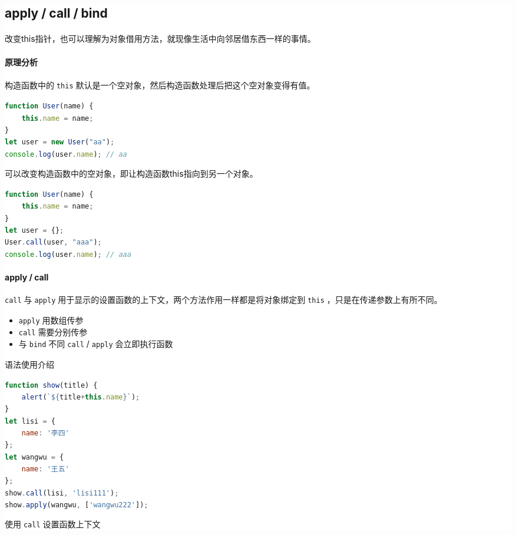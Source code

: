 

## apply / call / bind

改变this指针，也可以理解为对象借用方法，就现像生活中向邻居借东西一样的事情。



#### 原理分析

构造函数中的 `this` 默认是一个空对象，然后构造函数处理后把这个空对象变得有值。

```js
function User(name) {
    this.name = name;
}
let user = new User("aa");
console.log(user.name); // aa
```

可以改变构造函数中的空对象，即让构造函数this指向到另一个对象。

```js
function User(name) {
    this.name = name;
}
let user = {};
User.call(user, "aaa");
console.log(user.name); // aaa
```



#### apply / call

`call` 与 `apply` 用于显示的设置函数的上下文，两个方法作用一样都是将对象绑定到 `this` ，只是在传递参数上有所不同。

- `apply` 用数组传参
- `call` 需要分别传参
- 与 `bind` 不同 `call` / `apply`  会立即执行函数

语法使用介绍

```js
function show(title) {
    alert(`${title+this.name}`);
}
let lisi = {
    name: '李四'
};
let wangwu = {
    name: '王五'
};
show.call(lisi, 'lisi111');
show.apply(wangwu, ['wangwu222']);
```

使用 `call` 设置函数上下文
